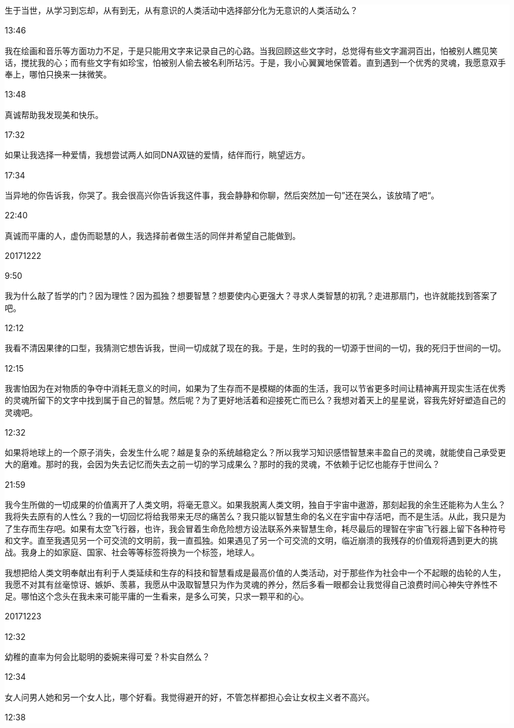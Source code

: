 生于当世，从学习到忘却，从有到无，从有意识的人类活动中选择部分化为无意识的人类活动么？

13:46

我在绘画和音乐等方面功力不足，于是只能用文字来记录自己的心路。当我回顾这些文字时，总觉得有些文字漏洞百出，怕被别人瞧见笑话，搅扰我的心；而有些文字有如珍宝，怕被别人偷去被名利所玷污。于是，我小心翼翼地保管着。直到遇到一个优秀的灵魂，我愿意双手奉上，哪怕只换来一抹微笑。

13:48

真诚帮助我发现美和快乐。

17:32

如果让我选择一种爱情，我想尝试两人如同DNA双链的爱情，结伴而行，眺望远方。

17:34

当异地的你告诉我，你哭了。我会很高兴你告诉我这件事，我会静静和你聊，然后突然加一句”还在哭么，该放晴了吧“。

22:40

真诚而平庸的人，虚伪而聪慧的人，我选择前者做生活的同伴并希望自己能做到。

20171222

9:50

我为什么敲了哲学的门？因为理性？因为孤独？想要智慧？想要使内心更强大？寻求人类智慧的初乳？走进那扇门，也许就能找到答案了吧。

12:12

我看不清因果律的口型，我猜测它想告诉我，世间一切成就了现在的我。于是，生时的我的一切源于世间的一切，我的死归于世间的一切。

12:15

我害怕因为在对物质的争夺中消耗无意义的时间，如果为了生存而不是模糊的体面的生活，我可以节省更多时间让精神离开现实生活在优秀的灵魂所留下的文字中找到属于自己的智慧。然后呢？为了更好地活着和迎接死亡而已么？我想对着天上的星星说，容我先好好塑造自己的灵魂吧。

12:32

如果将地球上的一个原子消失，会发生什么呢？越是复杂的系统越稳定么？所以我学习知识感悟智慧来丰盈自己的灵魂，就能使自己承受更大的磨难。那时的我，会因为失去记忆而失去之前一切的学习成果么？那时的我的灵魂，不依赖于记忆也能存于世间么？

21:59

我今生所做的一切成果的价值离开了人类文明，将毫无意义。如果我脱离人类文明，独自于宇宙中遨游，那刻起我的余生还能称为人生么？我将失去原有的人性么？我的一切回忆将给我带来无尽的痛苦么？我只能以智慧生命的名义在宇宙中存活吧，而不是生活。从此，我只是为了生存而生存吧。如果有太空飞行器，也许，我会冒着生命危险想方设法联系外来智慧生命，耗尽最后的理智在宇宙飞行器上留下各种符号和文字。直至我遇见另一个可交流的文明前，我一直孤独。如果遇见了另一个可交流的文明，临近崩溃的我残存的价值观将遇到更大的挑战。我身上的如家庭、国家、社会等等标签将换为一个标签，地球人。

我想把给人类文明奉献出有利于人类延续和生存的科技和智慧看成是最高价值的人类活动，对于那些作为社会中一个不起眼的齿轮的人生，我愿不对其有丝毫惊讶、嫉妒、羡慕，我愿从中汲取智慧只为作为灵魂的养分，然后多看一眼都会让我觉得自己浪费时间心神失守养性不足。哪怕这个念头在我未来可能平庸的一生看来，是多么可笑，只求一颗平和的心。

20171223

12:32

幼稚的直率为何会比聪明的委婉来得可爱？朴实自然么？

12:34

女人问男人她和另一个女人比，哪个好看。我觉得避开的好，不管怎样都担心会让女权主义者不高兴。

12:38
